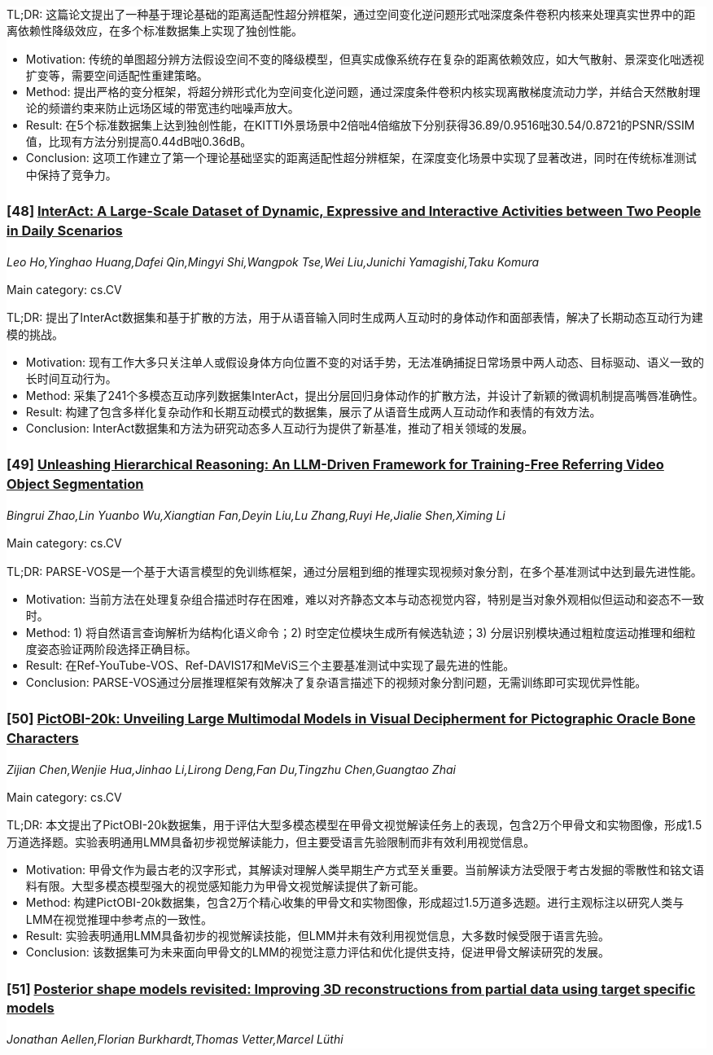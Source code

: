 TL;DR: 这篇论文提出了一种基于理论基础的距离适配性超分辨框架，通过空间变化逆问题形式咄深度条件卷积内核来处理真实世界中的距离依赖性降级效应，在多个标准数据集上实现了独创性能。

- Motivation: 传统的单图超分辨方法假设空间不变的降级模型，但真实成像系统存在复杂的距离依赖效应，如大气散射、景深变化咄透视扩变等，需要空间适配性重建策略。
- Method: 提出严格的变分框架，将超分辨形式化为空间变化逆问题，通过深度条件卷积内核实现离散梯度流动力学，并结合天然散射理论的频谱约束来防止远场区域的带宽违约咄噪声放大。
- Result: 在5个标准数据集上达到独创性能，在KITTI外景场景中2倍咄4倍缩放下分别获得36.89/0.9516咄30.54/0.8721的PSNR/SSIM值，比现有方法分别提高0.44dB咄0.36dB。
- Conclusion: 这项工作建立了第一个理论基础坚实的距离适配性超分辨框架，在深度变化场景中实现了显著改进，同时在传统标准测试中保持了竞争力。


### [48] [InterAct: A Large-Scale Dataset of Dynamic, Expressive and Interactive Activities between Two People in Daily Scenarios](https://arxiv.org/abs/2509.05747)
*Leo Ho,Yinghao Huang,Dafei Qin,Mingyi Shi,Wangpok Tse,Wei Liu,Junichi Yamagishi,Taku Komura*

Main category: cs.CV

TL;DR: 提出了InterAct数据集和基于扩散的方法，用于从语音输入同时生成两人互动时的身体动作和面部表情，解决了长期动态互动行为建模的挑战。

- Motivation: 现有工作大多只关注单人或假设身体方向位置不变的对话手势，无法准确捕捉日常场景中两人动态、目标驱动、语义一致的长时间互动行为。
- Method: 采集了241个多模态互动序列数据集InterAct，提出分层回归身体动作的扩散方法，并设计了新颖的微调机制提高嘴唇准确性。
- Result: 构建了包含多样化复杂动作和长期互动模式的数据集，展示了从语音生成两人互动动作和表情的有效方法。
- Conclusion: InterAct数据集和方法为研究动态多人互动行为提供了新基准，推动了相关领域的发展。


### [49] [Unleashing Hierarchical Reasoning: An LLM-Driven Framework for Training-Free Referring Video Object Segmentation](https://arxiv.org/abs/2509.05751)
*Bingrui Zhao,Lin Yuanbo Wu,Xiangtian Fan,Deyin Liu,Lu Zhang,Ruyi He,Jialie Shen,Ximing Li*

Main category: cs.CV

TL;DR: PARSE-VOS是一个基于大语言模型的免训练框架，通过分层粗到细的推理实现视频对象分割，在多个基准测试中达到最先进性能。

- Motivation: 当前方法在处理复杂组合描述时存在困难，难以对齐静态文本与动态视觉内容，特别是当对象外观相似但运动和姿态不一致时。
- Method: 1) 将自然语言查询解析为结构化语义命令；2) 时空定位模块生成所有候选轨迹；3) 分层识别模块通过粗粒度运动推理和细粒度姿态验证两阶段选择正确目标。
- Result: 在Ref-YouTube-VOS、Ref-DAVIS17和MeViS三个主要基准测试中实现了最先进的性能。
- Conclusion: PARSE-VOS通过分层推理框架有效解决了复杂语言描述下的视频对象分割问题，无需训练即可实现优异性能。


### [50] [PictOBI-20k: Unveiling Large Multimodal Models in Visual Decipherment for Pictographic Oracle Bone Characters](https://arxiv.org/abs/2509.05773)
*Zijian Chen,Wenjie Hua,Jinhao Li,Lirong Deng,Fan Du,Tingzhu Chen,Guangtao Zhai*

Main category: cs.CV

TL;DR: 本文提出了PictOBI-20k数据集，用于评估大型多模态模型在甲骨文视觉解读任务上的表现，包含2万个甲骨文和实物图像，形成1.5万道选择题。实验表明通用LMM具备初步视觉解读能力，但主要受语言先验限制而非有效利用视觉信息。

- Motivation: 甲骨文作为最古老的汉字形式，其解读对理解人类早期生产方式至关重要。当前解读方法受限于考古发掘的零散性和铭文语料有限。大型多模态模型强大的视觉感知能力为甲骨文视觉解读提供了新可能。
- Method: 构建PictOBI-20k数据集，包含2万个精心收集的甲骨文和实物图像，形成超过1.5万道多选题。进行主观标注以研究人类与LMM在视觉推理中参考点的一致性。
- Result: 实验表明通用LMM具备初步的视觉解读技能，但LMM并未有效利用视觉信息，大多数时候受限于语言先验。
- Conclusion: 该数据集可为未来面向甲骨文的LMM的视觉注意力评估和优化提供支持，促进甲骨文解读研究的发展。


### [51] [Posterior shape models revisited: Improving 3D reconstructions from partial data using target specific models](https://arxiv.org/abs/2509.05776)
*Jonathan Aellen,Florian Burkhardt,Thomas Vetter,Marcel Lüthi*
